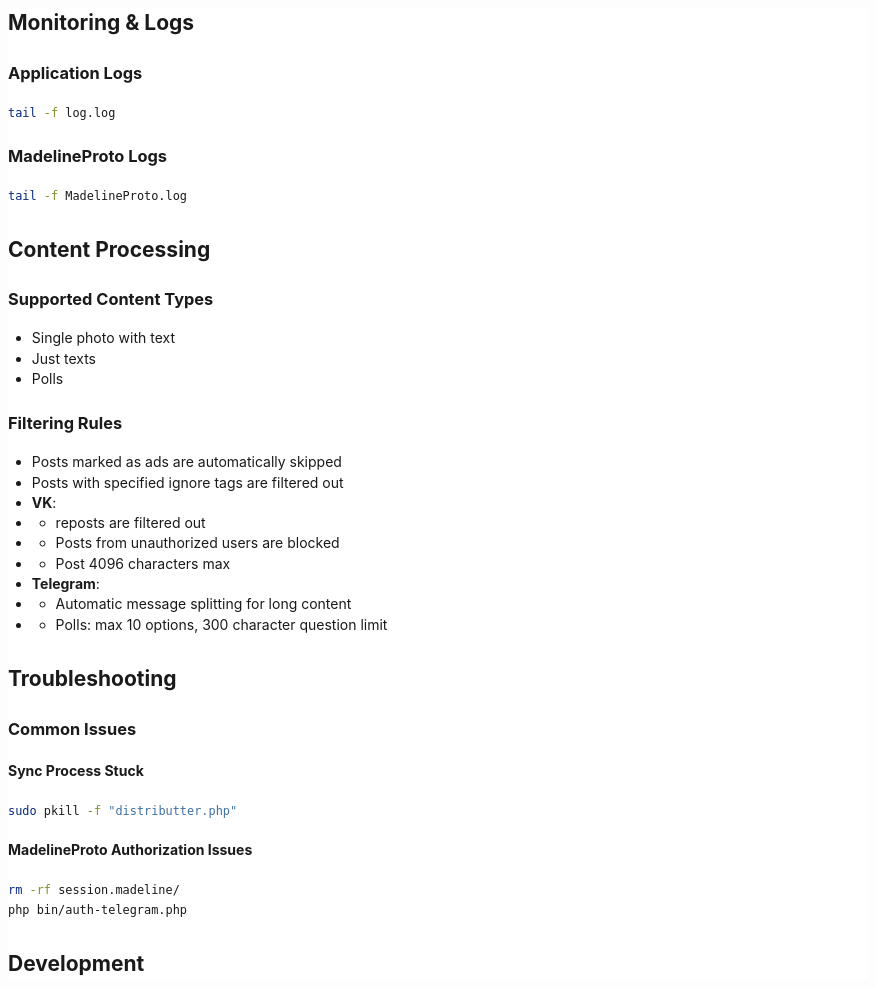 ```sh
```

## Monitoring & Logs

### Application Logs
```sh
tail -f log.log
```

### MadelineProto Logs
```sh
tail -f MadelineProto.log
```

## Content Processing

### Supported Content Types
- Single photo with text
- Just texts
- Polls

### Filtering Rules
- Posts marked as ads are automatically skipped
- Posts with specified ignore tags are filtered out
- **VK**:
- - reposts are filtered out
- - Posts from unauthorized users are blocked
- - Post 4096 characters max  
- **Telegram**:
- - Automatic message splitting for long content
- - Polls: max 10 options, 300 character question limit

## Troubleshooting

### Common Issues

#### Sync Process Stuck
```sh
sudo pkill -f "distributter.php"
```

#### MadelineProto Authorization Issues
```sh
rm -rf session.madeline/
php bin/auth-telegram.php
```

## Development
